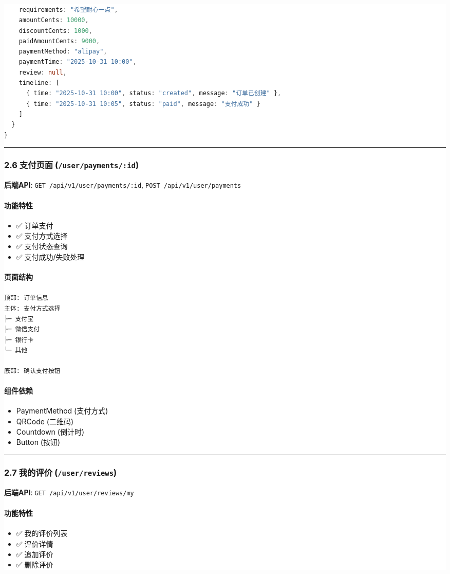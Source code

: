 ```typescript
    requirements: "希望耐心一点",
    amountCents: 10000,
    discountCents: 1000,
    paidAmountCents: 9000,
    paymentMethod: "alipay",
    paymentTime: "2025-10-31 10:00",
    review: null,
    timeline: [
      { time: "2025-10-31 10:00", status: "created", message: "订单已创建" },
      { time: "2025-10-31 10:05", status: "paid", message: "支付成功" }
    ]
  }
}
```

---

### 2.6 支付页面 (`/user/payments/:id`)

**后端API**: `GET /api/v1/user/payments/:id`, `POST /api/v1/user/payments`

#### 功能特性
- ✅ 订单支付
- ✅ 支付方式选择
- ✅ 支付状态查询
- ✅ 支付成功/失败处理

#### 页面结构
```
顶部: 订单信息
主体: 支付方式选择
├─ 支付宝
├─ 微信支付
├─ 银行卡
└─ 其他

底部: 确认支付按钮
```

#### 组件依赖
- PaymentMethod (支付方式)
- QRCode (二维码)
- Countdown (倒计时)
- Button (按钮)

---

### 2.7 我的评价 (`/user/reviews`)

**后端API**: `GET /api/v1/user/reviews/my`

#### 功能特性
- ✅ 我的评价列表
- ✅ 评价详情
- ✅ 追加评价
- ✅ 删除评价
